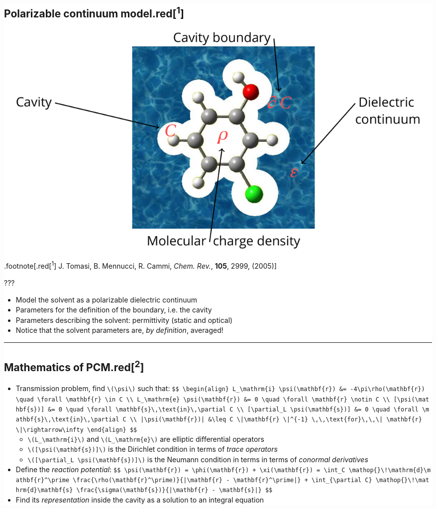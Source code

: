 ## Polarizable continuum model.red[<sup>1</sup>]

<p style="text-align:center;"><img src="images/pcm.png" style="width: 95%"></p>

.footnote[.red[<sup>1</sup>] J. Tomasi, B. Mennucci, R. Cammi, _Chem. Rev._, __105__, 2999, (2005)]

???

- Model the solvent as a polarizable dielectric continuum
- Parameters for the definition of the boundary, i.e. the cavity
- Parameters describing the solvent: permittivity (static and optical)
- Notice that the solvent parameters are, _by definition_, averaged!

---
## Mathematics of PCM.red[<sup>2</sup>]

- Transmission problem, find `\(\psi\)` such that:
`$$
 \begin{align}
  L_\mathrm{i} \psi(\mathbf{r}) &= -4\pi\rho(\mathbf{r}) \quad \forall \mathbf{r} \in C \\
  L_\mathrm{e} \psi(\mathbf{r}) &= 0 \quad \forall \mathbf{r} \notin C \\
  [\psi(\mathbf{s})] &= 0 \quad \forall \mathbf{s}\,\text{in}\,\partial C \\
  [\partial_L \psi(\mathbf{s})] &= 0 \quad \forall \mathbf{s}\,\text{in}\,\partial C \\
  |\psi(\mathbf{r})| &\leq C \|\mathbf{r} \|^{-1} \,\,\text{for}\,\,\| \mathbf{r} \|\rightarrow\infty
 \end{align}
$$`
    * `\(L_\mathrm{i}\)` and `\(L_\mathrm{e}\)` are elliptic differential operators
    * `\([\psi(\mathbf{s})]\)` is the Dirichlet condition in terms of  _trace operators_
    * `\([\partial_L \psi(\mathbf{s})]\)` is the Neumann condition in terms in terms of _conormal derivatives_
- Define the _reaction potential_:
`$$
 \psi(\mathbf{r}) = \phi(\mathbf{r}) + \xi(\mathbf{r})
 = \int_C \mathop{}\!\mathrm{d}\mathbf{r}^\prime \frac{\rho(\mathbf{r}^\prime)}{|\mathbf{r} - \mathbf{r}^\prime|} +
  \int_{\partial C} \mathop{}\!\mathrm{d}\mathbf{s} \frac{\sigma(\mathbf{s})}{|\mathbf{r} - \mathbf{s}|}
$$`
- Find its _representation_ inside the cavity as a solution to an integral equation


[remark]: https://github.com/gnab/remark
[cicero]: https://github.com/bast/cicero